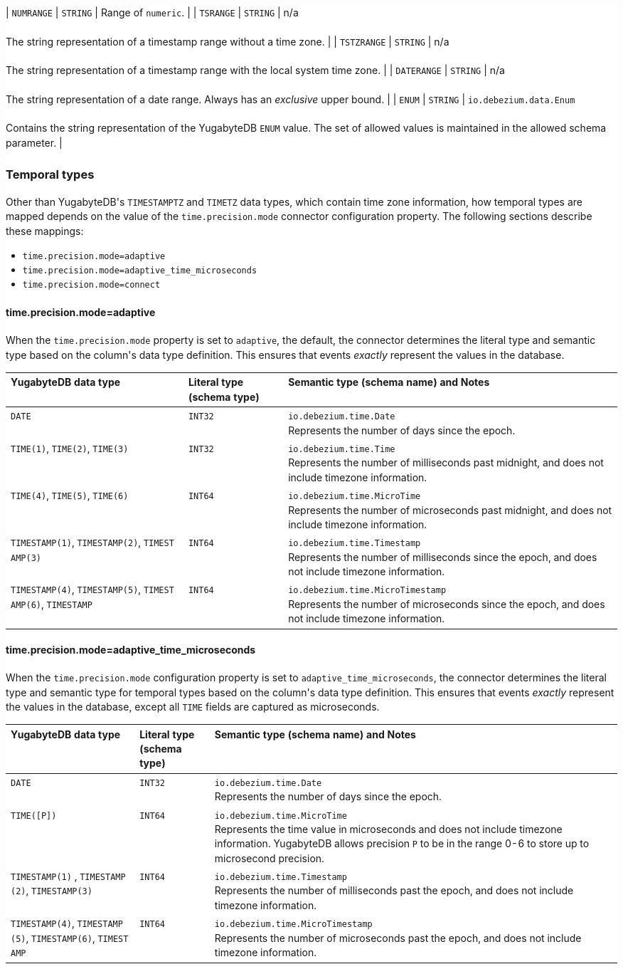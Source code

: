 | `NUMRANGE` | `STRING` | Range of `numeric`. |
| `TSRANGE` | `STRING` | n/a<br/><br/>The string representation of a timestamp range without a time zone. |
| `TSTZRANGE` | `STRING` | n/a<br/><br/>The string representation of a timestamp range with the local system time zone. |
| `DATERANGE` | `STRING` | n/a<br/><br/>The string representation of a date range. Always has an _exclusive_ upper bound. |
| `ENUM` | `STRING` | `io.debezium.data.Enum`<br/><br/>Contains the string representation of the YugabyteDB `ENUM` value. The set of allowed values is maintained in the allowed schema parameter. |

### Temporal types

Other than YugabyteDB's `TIMESTAMPTZ` and `TIMETZ` data types, which contain time zone information, how temporal types are mapped depends on the value of the `time.precision.mode` connector configuration property. The following sections describe these mappings:

* `time.precision.mode=adaptive`
* `time.precision.mode=adaptive_time_microseconds`
* `time.precision.mode=connect`

#### time.precision.mode=adaptive

When the `time.precision.mode` property is set to `adaptive`, the default, the connector determines the literal type and semantic type based on the column's data type definition. This ensures that events _exactly_ represent the values in the database.

| YugabyteDB data type | Literal type (schema type) | Semantic type (schema name) and Notes |
| :----- | :----- | :----- |
| `DATE` | `INT32` | `io.debezium.time.Date`<br/>Represents the number of days since the epoch. |
| `TIME(1)`, `TIME(2)`, `TIME(3)` | `INT32` | `io.debezium.time.Time`<br/>Represents the number of milliseconds past midnight, and does not include timezone information. |
| `TIME(4)`, `TIME(5)`, `TIME(6)` | `INT64` | `io.debezium.time.MicroTime`<br/>Represents the number of microseconds past midnight, and does not include timezone information. |
| `TIMESTAMP(1)`, `TIMESTAMP(2)`, `TIMESTAMP(3)` | `INT64` | `io.debezium.time.Timestamp`<br/>Represents the number of milliseconds since the epoch, and does not include timezone information. |
| `TIMESTAMP(4)`, `TIMESTAMP(5)`, `TIMESTAMP(6)`, `TIMESTAMP` | `INT64` | `io.debezium.time.MicroTimestamp`<br/>Represents the number of microseconds since the epoch, and does not include timezone information. |

#### time.precision.mode=adaptive_time_microseconds

When the `time.precision.mode` configuration property is set to `adaptive_time_microseconds`, the connector determines the literal type and semantic type for temporal types based on the column's data type definition. This ensures that events _exactly_ represent the values in the database, except all `TIME` fields are captured as microseconds.

| YugabyteDB data type | Literal type (schema type) | Semantic type (schema name) and Notes |
| :----- | :----- | :----- |
| `DATE` | `INT32` | `io.debezium.time.Date`<br/>Represents the number of days since the epoch. |
| `TIME([P])` | `INT64` | `io.debezium.time.MicroTime`<br/>Represents the time value in microseconds and does not include timezone information. YugabyteDB allows precision `P` to be in the range 0-6 to store up to microsecond precision. |
| `TIMESTAMP(1)` , `TIMESTAMP(2)`, `TIMESTAMP(3)` | `INT64` | `io.debezium.time.Timestamp`<br/>Represents the number of milliseconds past the epoch, and does not include timezone information. |
| `TIMESTAMP(4)`, `TIMESTAMP(5)`, `TIMESTAMP(6)`, `TIMESTAMP` | `INT64` | `io.debezium.time.MicroTimestamp`<br/>Represents the number of microseconds past the epoch, and does not include timezone information. |
